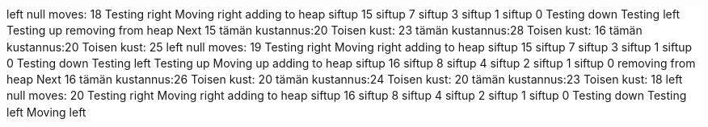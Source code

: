 left null
moves: 18
Testing right
Moving right
adding to heap
siftup 15
siftup 7
siftup 3
siftup 1
siftup 0
Testing down
Testing left
Testing up
removing from heap
Next 15
tämän kustannus:20
Toisen kust: 23
tämän kustannus:28
Toisen kust: 16
tämän kustannus:20
Toisen kust: 25
left null
moves: 19
Testing right
Moving right
adding to heap
siftup 15
siftup 7
siftup 3
siftup 1
siftup 0
Testing down
Testing left
Testing up
Moving up
adding to heap
siftup 16
siftup 8
siftup 4
siftup 2
siftup 1
siftup 0
removing from heap
Next 16
tämän kustannus:26
Toisen kust: 20
tämän kustannus:24
Toisen kust: 20
tämän kustannus:23
Toisen kust: 18
left null
moves: 20
Testing right
Moving right
adding to heap
siftup 16
siftup 8
siftup 4
siftup 2
siftup 1
siftup 0
Testing down
Testing left
Moving left